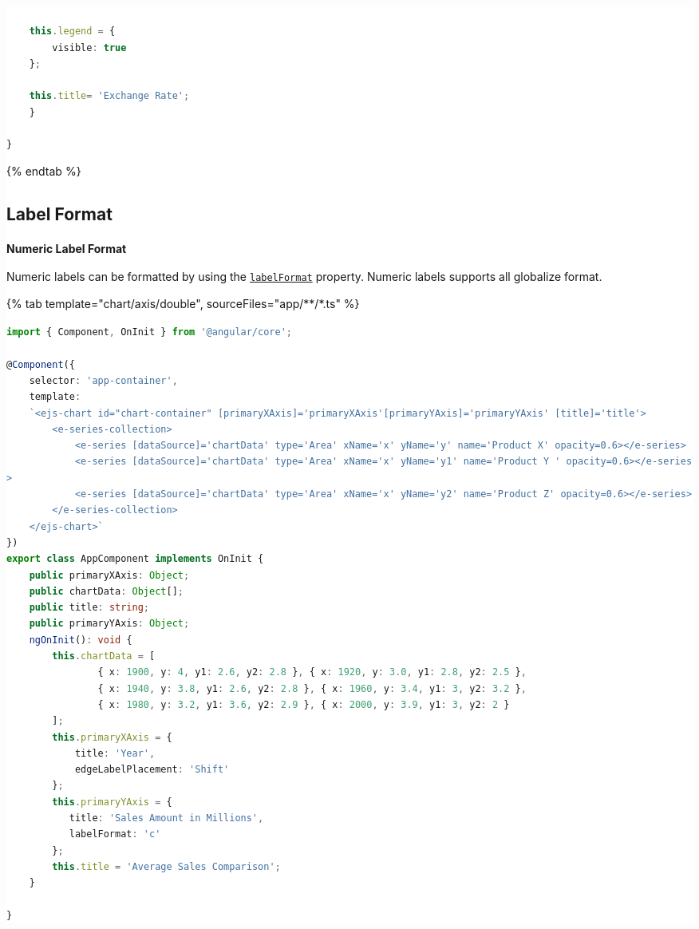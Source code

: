 ```typescript

    this.legend = {
        visible: true
    };

    this.title= 'Exchange Rate';
    }

}

```

{% endtab %}

## Label Format

**Numeric Label Format**

Numeric labels can be formatted by using the [`labelFormat`](../api/chart/axisDirective/#labelformat) property. Numeric labels supports all globalize format.

{% tab template="chart/axis/double", sourceFiles="app/**/*.ts" %}

```typescript
import { Component, OnInit } from '@angular/core';

@Component({
    selector: 'app-container',
    template:
    `<ejs-chart id="chart-container" [primaryXAxis]='primaryXAxis'[primaryYAxis]='primaryYAxis' [title]='title'>
        <e-series-collection>
            <e-series [dataSource]='chartData' type='Area' xName='x' yName='y' name='Product X' opacity=0.6></e-series>
            <e-series [dataSource]='chartData' type='Area' xName='x' yName='y1' name='Product Y ' opacity=0.6></e-series>
            <e-series [dataSource]='chartData' type='Area' xName='x' yName='y2' name='Product Z' opacity=0.6></e-series>
        </e-series-collection>
    </ejs-chart>`
})
export class AppComponent implements OnInit {
    public primaryXAxis: Object;
    public chartData: Object[];
    public title: string;
    public primaryYAxis: Object;
    ngOnInit(): void {
        this.chartData = [
                { x: 1900, y: 4, y1: 2.6, y2: 2.8 }, { x: 1920, y: 3.0, y1: 2.8, y2: 2.5 },
                { x: 1940, y: 3.8, y1: 2.6, y2: 2.8 }, { x: 1960, y: 3.4, y1: 3, y2: 3.2 },
                { x: 1980, y: 3.2, y1: 3.6, y2: 2.9 }, { x: 2000, y: 3.9, y1: 3, y2: 2 }
        ];
        this.primaryXAxis = {
            title: 'Year',
            edgeLabelPlacement: 'Shift'
        };
        this.primaryYAxis = {
           title: 'Sales Amount in Millions',
           labelFormat: 'c'
        };
        this.title = 'Average Sales Comparison';
    }

}
```